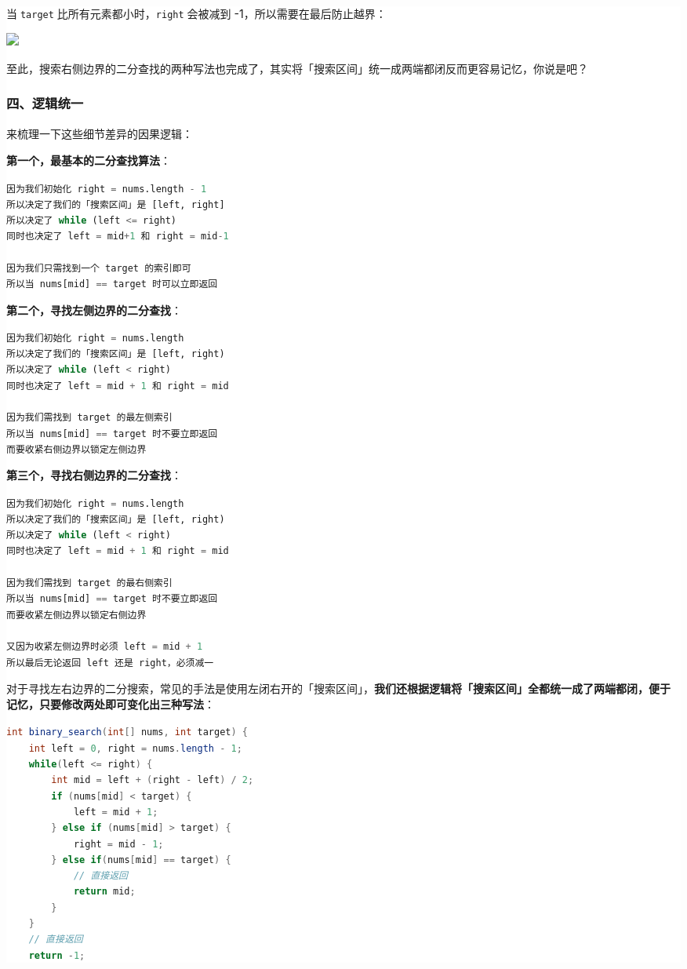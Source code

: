 当 `target` 比所有元素都小时，`right` 会被减到 -1，所以需要在最后防止越界：

![](../pictures/%E4%BA%8C%E5%88%86%E6%9F%A5%E6%89%BE/4.jpg)

至此，搜索右侧边界的二分查找的两种写法也完成了，其实将「搜索区间」统一成两端都闭反而更容易记忆，你说是吧？

### 四、逻辑统一

来梳理一下这些细节差异的因果逻辑：

**第一个，最基本的二分查找算法**：

```python
因为我们初始化 right = nums.length - 1
所以决定了我们的「搜索区间」是 [left, right]
所以决定了 while (left <= right)
同时也决定了 left = mid+1 和 right = mid-1

因为我们只需找到一个 target 的索引即可
所以当 nums[mid] == target 时可以立即返回
```

**第二个，寻找左侧边界的二分查找**：

```python
因为我们初始化 right = nums.length
所以决定了我们的「搜索区间」是 [left, right)
所以决定了 while (left < right)
同时也决定了 left = mid + 1 和 right = mid

因为我们需找到 target 的最左侧索引
所以当 nums[mid] == target 时不要立即返回
而要收紧右侧边界以锁定左侧边界
```

**第三个，寻找右侧边界的二分查找**：

```python
因为我们初始化 right = nums.length
所以决定了我们的「搜索区间」是 [left, right)
所以决定了 while (left < right)
同时也决定了 left = mid + 1 和 right = mid

因为我们需找到 target 的最右侧索引
所以当 nums[mid] == target 时不要立即返回
而要收紧左侧边界以锁定右侧边界

又因为收紧左侧边界时必须 left = mid + 1
所以最后无论返回 left 还是 right，必须减一
```

对于寻找左右边界的二分搜索，常见的手法是使用左闭右开的「搜索区间」，**我们还根据逻辑将「搜索区间」全都统一成了两端都闭，便于记忆，只要修改两处即可变化出三种写法**：

```java
int binary_search(int[] nums, int target) {
    int left = 0, right = nums.length - 1; 
    while(left <= right) {
        int mid = left + (right - left) / 2;
        if (nums[mid] < target) {
            left = mid + 1;
        } else if (nums[mid] > target) {
            right = mid - 1; 
        } else if(nums[mid] == target) {
            // 直接返回
            return mid;
        }
    }
    // 直接返回
    return -1;
```